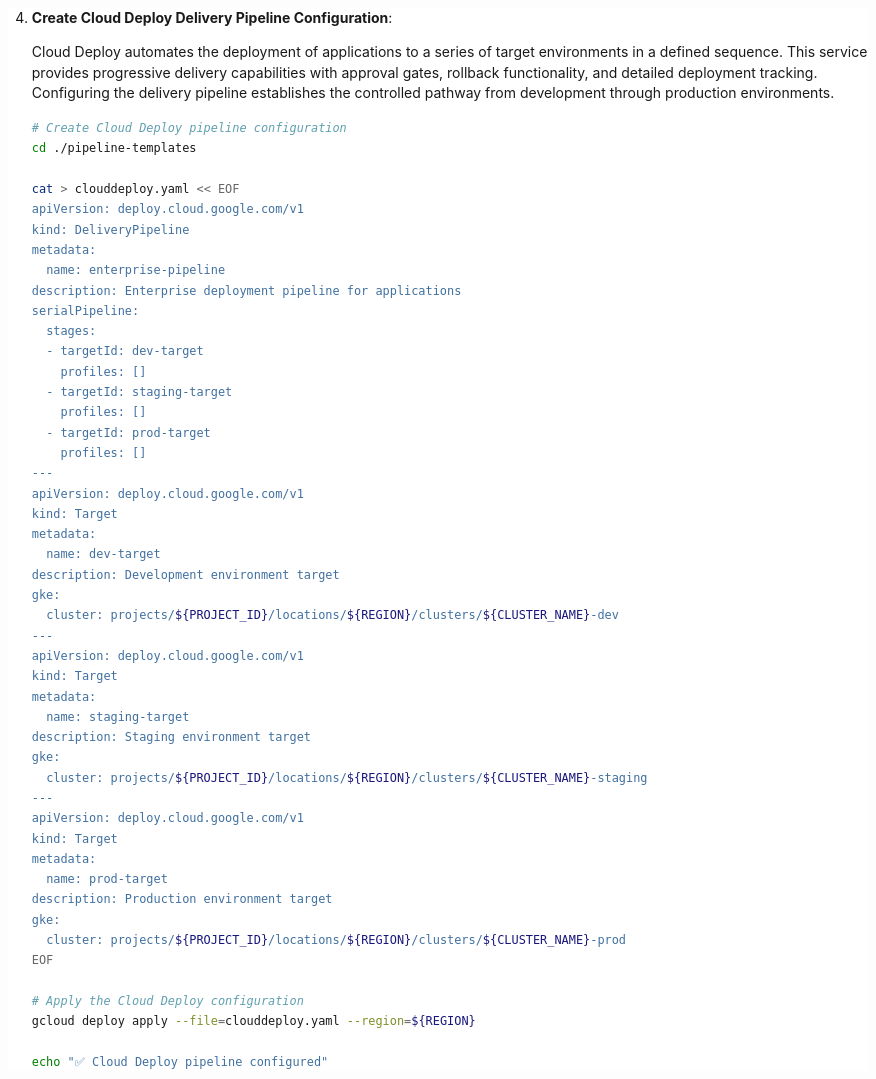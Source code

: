 4. **Create Cloud Deploy Delivery Pipeline Configuration**:

   Cloud Deploy automates the deployment of applications to a series of target environments in a defined sequence. This service provides progressive delivery capabilities with approval gates, rollback functionality, and detailed deployment tracking. Configuring the delivery pipeline establishes the controlled pathway from development through production environments.

   ```bash
   # Create Cloud Deploy pipeline configuration
   cd ./pipeline-templates

   cat > clouddeploy.yaml << EOF
   apiVersion: deploy.cloud.google.com/v1
   kind: DeliveryPipeline
   metadata:
     name: enterprise-pipeline
   description: Enterprise deployment pipeline for applications
   serialPipeline:
     stages:
     - targetId: dev-target
       profiles: []
     - targetId: staging-target
       profiles: []
     - targetId: prod-target
       profiles: []
   ---
   apiVersion: deploy.cloud.google.com/v1
   kind: Target
   metadata:
     name: dev-target
   description: Development environment target
   gke:
     cluster: projects/${PROJECT_ID}/locations/${REGION}/clusters/${CLUSTER_NAME}-dev
   ---
   apiVersion: deploy.cloud.google.com/v1
   kind: Target
   metadata:
     name: staging-target
   description: Staging environment target
   gke:
     cluster: projects/${PROJECT_ID}/locations/${REGION}/clusters/${CLUSTER_NAME}-staging
   ---
   apiVersion: deploy.cloud.google.com/v1
   kind: Target
   metadata:
     name: prod-target
   description: Production environment target
   gke:
     cluster: projects/${PROJECT_ID}/locations/${REGION}/clusters/${CLUSTER_NAME}-prod
   EOF

   # Apply the Cloud Deploy configuration
   gcloud deploy apply --file=clouddeploy.yaml --region=${REGION}

   echo "✅ Cloud Deploy pipeline configured"
   ```
